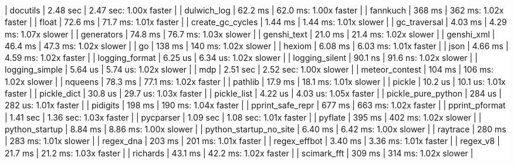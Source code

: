 | docutils               | 2.48 sec                                                               | 2.47 sec: 1.00x faster                                         |
| dulwich_log            | 62.2 ms                                                                | 62.0 ms: 1.00x faster                                          |
| fannkuch               | 368 ms                                                                 | 362 ms: 1.02x faster                                           |
| float                  | 72.6 ms                                                                | 71.7 ms: 1.01x faster                                          |
| create_gc_cycles       | 1.44 ms                                                                | 1.44 ms: 1.01x slower                                          |
| gc_traversal           | 4.03 ms                                                                | 4.29 ms: 1.07x slower                                          |
| generators             | 74.8 ms                                                                | 76.7 ms: 1.03x slower                                          |
| genshi_text            | 21.0 ms                                                                | 21.4 ms: 1.02x slower                                          |
| genshi_xml             | 46.4 ms                                                                | 47.3 ms: 1.02x slower                                          |
| go                     | 138 ms                                                                 | 140 ms: 1.02x slower                                           |
| hexiom                 | 6.08 ms                                                                | 6.03 ms: 1.01x faster                                          |
| json                   | 4.66 ms                                                                | 4.59 ms: 1.02x faster                                          |
| logging_format         | 6.25 us                                                                | 6.34 us: 1.02x slower                                          |
| logging_silent         | 90.1 ns                                                                | 91.6 ns: 1.02x slower                                          |
| logging_simple         | 5.64 us                                                                | 5.74 us: 1.02x slower                                          |
| mdp                    | 2.51 sec                                                               | 2.52 sec: 1.00x slower                                         |
| meteor_contest         | 104 ms                                                                 | 106 ms: 1.02x slower                                           |
| nqueens                | 78.3 ms                                                                | 77.1 ms: 1.02x faster                                          |
| pathlib                | 17.9 ms                                                                | 18.1 ms: 1.01x slower                                          |
| pickle                 | 10.2 us                                                                | 10.1 us: 1.01x faster                                          |
| pickle_dict            | 30.8 us                                                                | 29.7 us: 1.03x faster                                          |
| pickle_list            | 4.22 us                                                                | 4.03 us: 1.05x faster                                          |
| pickle_pure_python     | 284 us                                                                 | 282 us: 1.01x faster                                           |
| pidigits               | 198 ms                                                                 | 190 ms: 1.04x faster                                           |
| pprint_safe_repr       | 677 ms                                                                 | 663 ms: 1.02x faster                                           |
| pprint_pformat         | 1.41 sec                                                               | 1.36 sec: 1.03x faster                                         |
| pycparser              | 1.09 sec                                                               | 1.08 sec: 1.01x faster                                         |
| pyflate                | 395 ms                                                                 | 402 ms: 1.02x slower                                           |
| python_startup         | 8.84 ms                                                                | 8.86 ms: 1.00x slower                                          |
| python_startup_no_site | 6.40 ms                                                                | 6.42 ms: 1.00x slower                                          |
| raytrace               | 280 ms                                                                 | 283 ms: 1.01x slower                                           |
| regex_dna              | 203 ms                                                                 | 201 ms: 1.01x faster                                           |
| regex_effbot           | 3.40 ms                                                                | 3.36 ms: 1.01x faster                                          |
| regex_v8               | 21.7 ms                                                                | 21.2 ms: 1.03x faster                                          |
| richards               | 43.1 ms                                                                | 42.2 ms: 1.02x faster                                          |
| scimark_fft            | 309 ms                                                                 | 314 ms: 1.02x slower                                           |